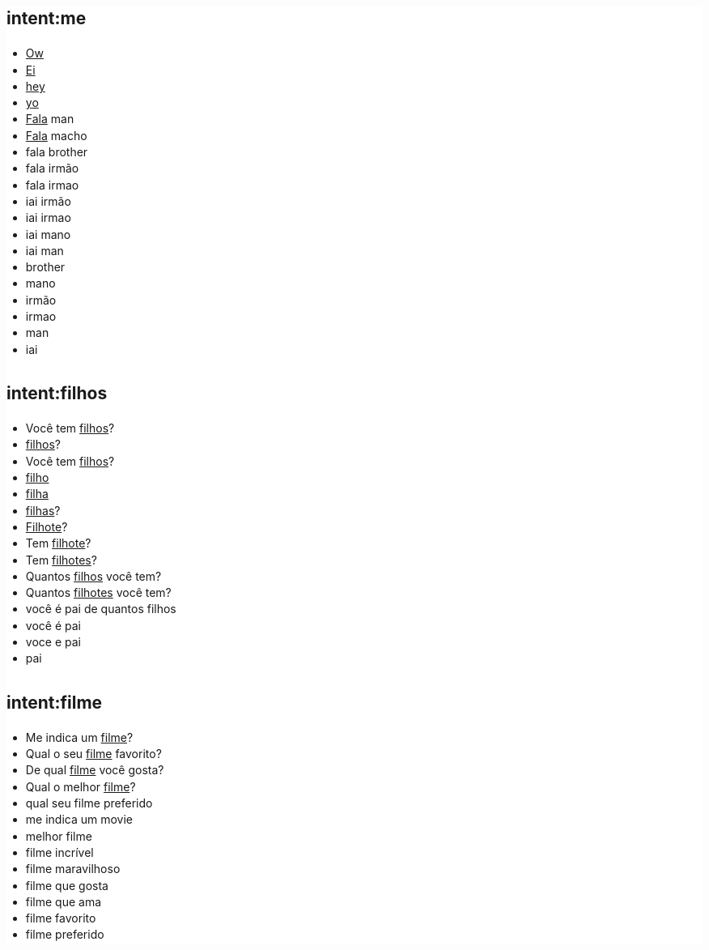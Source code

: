 ## intent:me
- [Ow](me)
- [Ei](me)
- [hey](me)
- [yo](me)
- [Fala](me) man
- [Fala](me) macho
- fala brother
- fala irmão
- fala irmao
- iai irmão
- iai irmao
- iai mano
- iai man
- brother
- mano
- irmão
- irmao
- man
- iai

## intent:filhos
- Você tem [filhos](filhos)?
- [filhos](filhos)?
- Você tem [filhos](filhos)?
- [filho](filhos)
- [filha](filhos)
- [filhas](filhos)?
- [Filhote](filhos)?
- Tem [filhote](filhos)?
- Tem [filhotes](filhos)?
- Quantos [filhos](filhos) você tem?
- Quantos [filhotes](filhos) você tem?
- você é pai de quantos filhos
- você é pai
- voce e pai
- pai

## intent:filme
- Me indica um [filme](filme)?
- Qual o seu [filme](filme) favorito?
- De qual [filme](filme) você gosta?
- Qual o melhor [filme](filme)?
- qual seu filme preferido
- me indica um movie
- melhor filme
- filme incrível
- filme maravilhoso
- filme que gosta
- filme que ama
- filme favorito
- filme preferido
